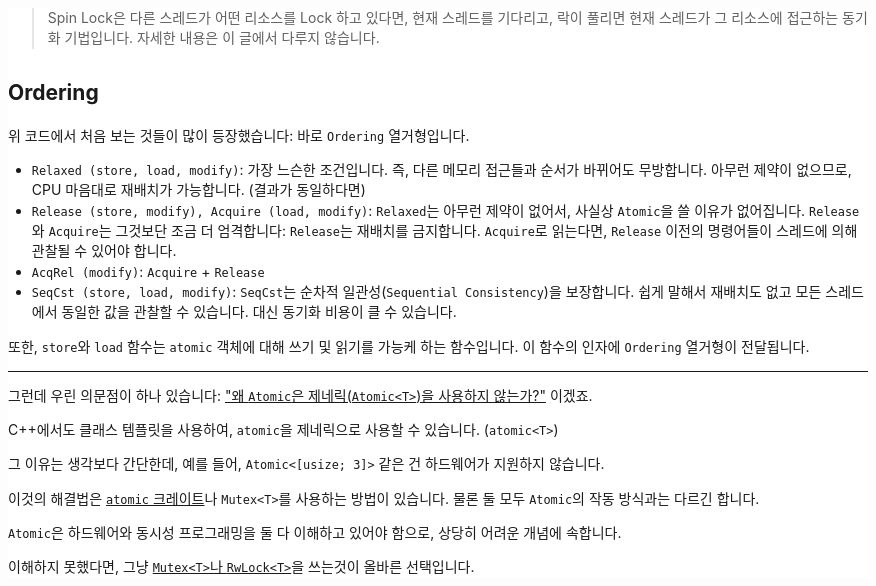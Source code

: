 > Spin Lock은 다른 스레드가 어떤 리소스를 Lock 하고 있다면, 현재 스레드를 기다리고, 락이 풀리면 현재 스레드가 그 리소스에 접근하는 동기화 기법입니다. 자세한 내용은 이 글에서 다루지 않습니다.

## Ordering

위 코드에서 처음 보는 것들이 많이 등장했습니다: 바로 `Ordering` 열거형입니다.

- `Relaxed (store, load, modify)`: 가장 느슨한 조건입니다. 즉, 다른 메모리 접근들과 순서가 바뀌어도 무방합니다. 아무런 제약이 없으므로, CPU 마음대로 재배치가 가능합니다. (결과가 동일하다면)
- `Release (store, modify), Acquire (load, modify)`: `Relaxed`는 아무런 제약이 없어서, 사실상 `Atomic`을 쓸 이유가 없어집니다. `Release`와 `Acquire`는 그것보단 조금 더 엄격합니다: `Release`는 재배치를 금지합니다. `Acquire`로 읽는다면, `Release` 이전의 명령어들이 스레드에 의해 관찰될 수 있어야 합니다.
- `AcqRel (modify)`: `Acquire` + `Release`
- `SeqCst (store, load, modify)`: `SeqCst`는 순차적 일관성(`Sequential Consistency`)을 보장합니다. 쉽게 말해서 재배치도 없고 모든 스레드에서 동일한 값을 관찰할 수 있습니다. 대신 동기화 비용이 클 수 있습니다.

또한, `store`와 `load` 함수는 `atomic` 객체에 대해 쓰기 및 읽기를 가능케 하는 함수입니다. 이 함수의 인자에 `Ordering` 열거형이 전달됩니다.

---

그런데 우린 의문점이 하나 있습니다: ["왜 `Atomic`은 제네릭(`Atomic<T>`)을 사용하지 않는가?"](https://github.com/rust-lang/rfcs/pull/1505) 이겠죠.

C++에서도 클래스 템플릿을 사용하여, `atomic`을 제네릭으로 사용할 수 있습니다. (`atomic<T>`)

그 이유는 생각보다 간단한데, 예를 들어, `Atomic<[usize; 3]>` 같은 건 하드웨어가 지원하지 않습니다.

이것의 해결법은 [`atomic` 크레이트](https://github.com/Amanieu/atomic-rs)나 `Mutex<T>`를 사용하는 방법이 있습니다. 물론 둘 모두 `Atomic`의 작동 방식과는 다르긴 합니다.

`Atomic`은 하드웨어와 동시성 프로그래밍을 둘 다 이해하고 있어야 함으로, 상당히 어려운 개념에 속합니다.

이해하지 못했다면, 그냥 [`Mutex<T>`나 `RwLock<T>`](../rwlock-and-mutex-the-difference)을 쓰는것이 올바른 선택입니다.
